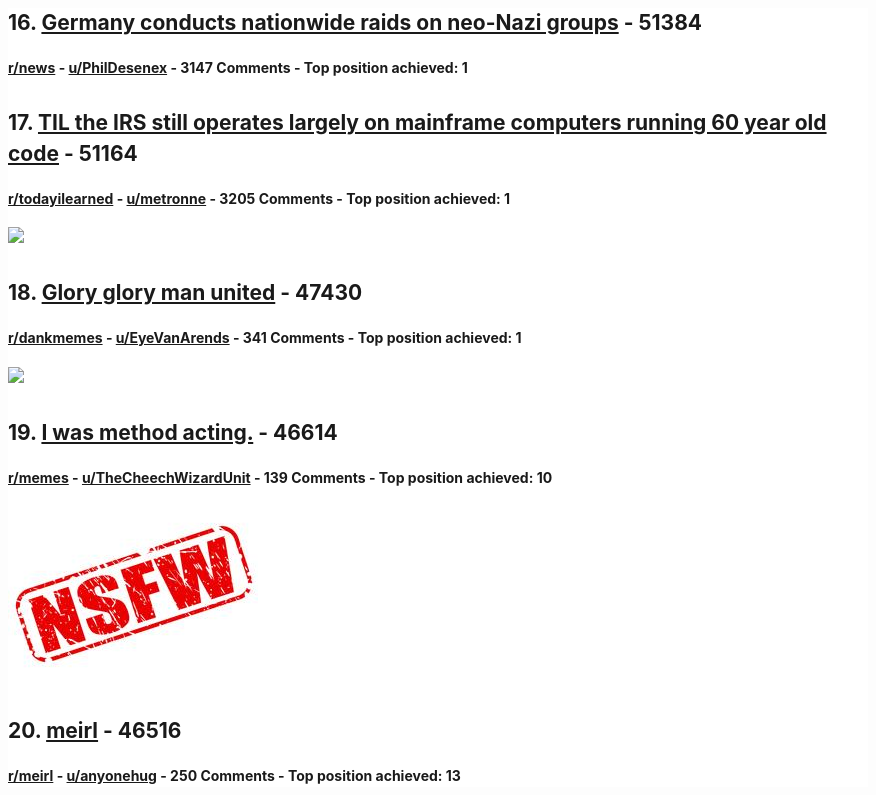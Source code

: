 ## 16. [Germany conducts nationwide raids on neo-Nazi groups](http://reddit.com/r/news/comments/txkgdp/germany_conducts_nationwide_raids_on_neonazi/) - 51384
#### [r/news](http://reddit.com/r/news) - [u/PhilDesenex](http://reddit.com/u/PhilDesenex) - 3147 Comments - Top position achieved: 1

## 17. [TIL the IRS still operates largely on mainframe computers running 60 year old code](http://reddit.com/r/todayilearned/comments/txk1l7/til_the_irs_still_operates_largely_on_mainframe/) - 51164
#### [r/todayilearned](http://reddit.com/r/todayilearned) - [u/metronne](http://reddit.com/u/metronne) - 3205 Comments - Top position achieved: 1

<a href="https://federalnewsnetwork.com/tom-temin-commentary/2020/10/irs-details-strategy-for-replacing-its-most-ancient-computer-code/"><img src="https://b.thumbs.redditmedia.com/rLY_xj7vgzFcq5YKVvWGdN1o21kxEOZMpnpx-_m6B9I.jpg"></img></a>

## 18. [Glory glory man united](http://reddit.com/r/dankmemes/comments/txgmle/glory_glory_man_united/) - 47430
#### [r/dankmemes](http://reddit.com/r/dankmemes) - [u/EyeVanArends](http://reddit.com/u/EyeVanArends) - 341 Comments - Top position achieved: 1

<a href="https://i.redd.it/tujsuvej2vr81.gif"><img src="https://b.thumbs.redditmedia.com/n1Lts2Avfgnq-vyv1hndbTXLvdg7C78GcskIKdTwY9M.jpg"></img></a>

## 19. [I was method acting.](http://reddit.com/r/memes/comments/txkawx/i_was_method_acting/) - 46614
#### [r/memes](http://reddit.com/r/memes) - [u/TheCheechWizardUnit](http://reddit.com/u/TheCheechWizardUnit) - 139 Comments - Top position achieved: 10

<a href="https://i.redd.it/2vf2812ocwr81.gif"><img src="https://github.com/mgerb/top-of-reddit/raw/master/nsfw.jpg"></img></a>

## 20. [meirl](http://reddit.com/r/meirl/comments/txj3pk/meirl/) - 46516
#### [r/meirl](http://reddit.com/r/meirl) - [u/anyonehug](http://reddit.com/u/anyonehug) - 250 Comments - Top position achieved: 13
